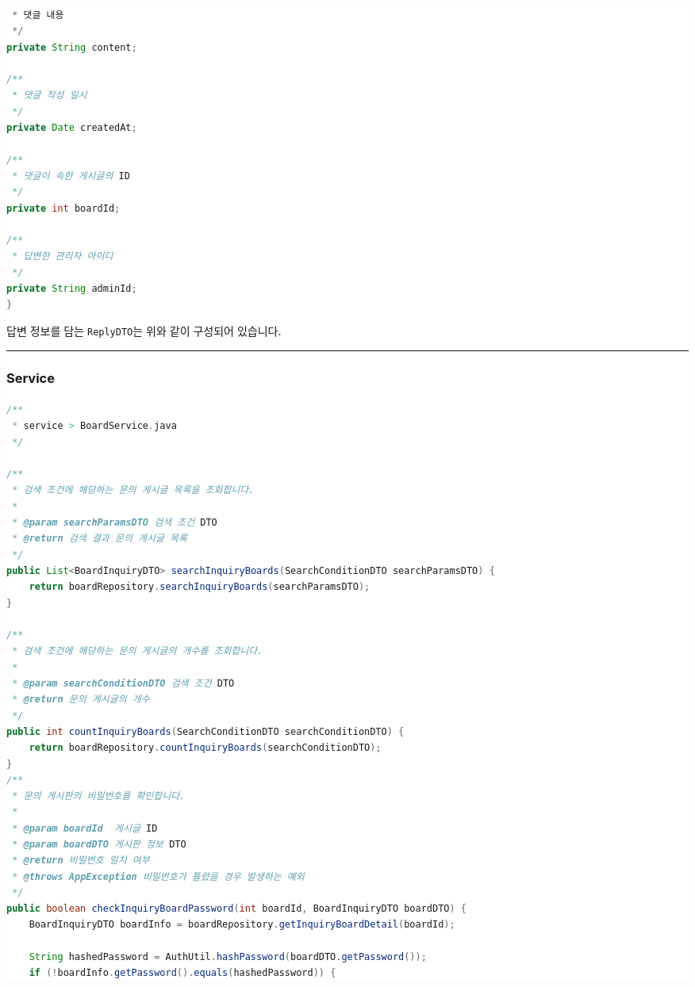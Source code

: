 ```java
 * 댓글 내용
 */
private String content;

/**
 * 댓글 작성 일시
 */
private Date createdAt;

/**
 * 댓글이 속한 게시글의 ID
 */
private int boardId;

/**
 * 답변한 관리자 아이디
 */
private String adminId;
}

```
답변 정보를 담는 `ReplyDTO`는 위와 같이 구성되어 있습니다.


---
### Service

```java
/**
 * service > BoardService.java
 */

/**
 * 검색 조건에 해당하는 문의 게시글 목록을 조회합니다.
 *
 * @param searchParamsDTO 검색 조건 DTO
 * @return 검색 결과 문의 게시글 목록
 */
public List<BoardInquiryDTO> searchInquiryBoards(SearchConditionDTO searchParamsDTO) {
    return boardRepository.searchInquiryBoards(searchParamsDTO);
}

/**
 * 검색 조건에 해당하는 문의 게시글의 개수를 조회합니다.
 *
 * @param searchConditionDTO 검색 조건 DTO
 * @return 문의 게시글의 개수
 */
public int countInquiryBoards(SearchConditionDTO searchConditionDTO) {
    return boardRepository.countInquiryBoards(searchConditionDTO);
}
/**
 * 문의 게시판의 비밀번호를 확인합니다.
 *
 * @param boardId  게시글 ID
 * @param boardDTO 게시판 정보 DTO
 * @return 비밀번호 일치 여부
 * @throws AppException 비밀번호가 틀렸을 경우 발생하는 예외
 */
public boolean checkInquiryBoardPassword(int boardId, BoardInquiryDTO boardDTO) {
    BoardInquiryDTO boardInfo = boardRepository.getInquiryBoardDetail(boardId);

    String hashedPassword = AuthUtil.hashPassword(boardDTO.getPassword());
    if (!boardInfo.getPassword().equals(hashedPassword)) {
```
